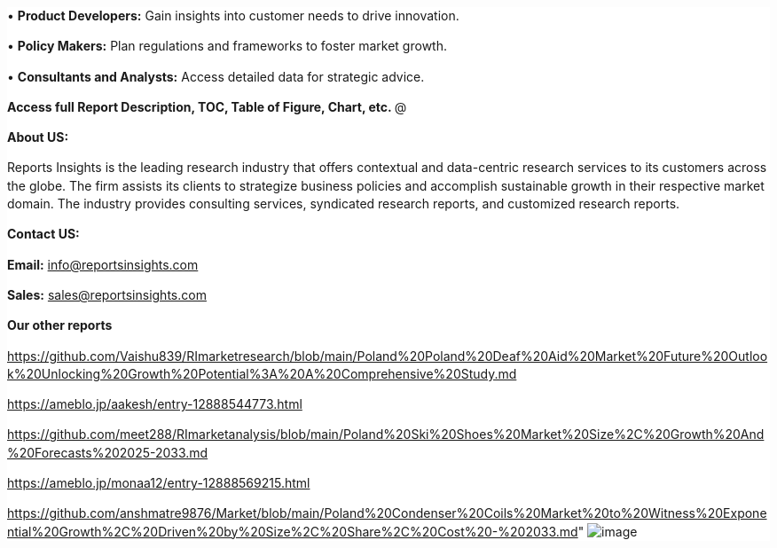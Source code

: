 • <strong>Product Developers:</strong> Gain insights into customer needs to drive innovation.

• <strong>Policy Makers:</strong> Plan regulations and frameworks to foster market growth.

• <strong>Consultants and Analysts:</strong> Access detailed data for strategic advice.
</ul>
<strong>Access full Report Description, TOC, Table of Figure, Chart, etc. </strong>@  <a href= style=color:#0000ff;></a></font>

<strong><strong>About US</strong>:</strong>

Reports Insights is the leading research industry that offers contextual and data-centric research services to its customers across the globe. The firm assists its clients to strategize business policies and accomplish sustainable growth in their respective market domain. The industry provides consulting services, syndicated research reports, and customized research reports.

<strong>Contact US:</strong>

<p class=""""><b>Email:</b> <a href=mailto:info@reportsinsights.com>info@reportsinsights.com</a></p>
<p class=""""><b>Sales:</b> <a href=mailto:sales@reportsinsights.com>sales@reportsinsights.com</a></p>

<strong>Our other reports</strong>

<a href=https://github.com/Vaishu839/RImarketresearch/blob/main/Poland%20Poland%20Deaf%20Aid%20Market%20Future%20Outlook%20Unlocking%20Growth%20Potential%3A%20A%20Comprehensive%20Study.md>https://github.com/Vaishu839/RImarketresearch/blob/main/Poland%20Poland%20Deaf%20Aid%20Market%20Future%20Outlook%20Unlocking%20Growth%20Potential%3A%20A%20Comprehensive%20Study.md</a>

<a href=https://ameblo.jp/aakesh/entry-12888544773.html>https://ameblo.jp/aakesh/entry-12888544773.html</a>

<a href=https://github.com/meet288/RImarketanalysis/blob/main/Poland%20Ski%20Shoes%20Market%20Size%2C%20Growth%20And%20Forecasts%202025-2033.md>https://github.com/meet288/RImarketanalysis/blob/main/Poland%20Ski%20Shoes%20Market%20Size%2C%20Growth%20And%20Forecasts%202025-2033.md</a>

<a href=https://ameblo.jp/monaa12/entry-12888569215.html>https://ameblo.jp/monaa12/entry-12888569215.html</a>

<a href=https://github.com/anshmatre9876/Market/blob/main/Poland%20Condenser%20Coils%20Market%20to%20Witness%20Exponential%20Growth%2C%20Driven%20by%20Size%2C%20Share%2C%20Cost%20-%202033.md>https://github.com/anshmatre9876/Market/blob/main/Poland%20Condenser%20Coils%20Market%20to%20Witness%20Exponential%20Growth%2C%20Driven%20by%20Size%2C%20Share%2C%20Cost%20-%202033.md</a>"
![image](https://github.com/user-attachments/assets/34c9f2b7-a6af-4690-b6d8-01f77d165ae4)
